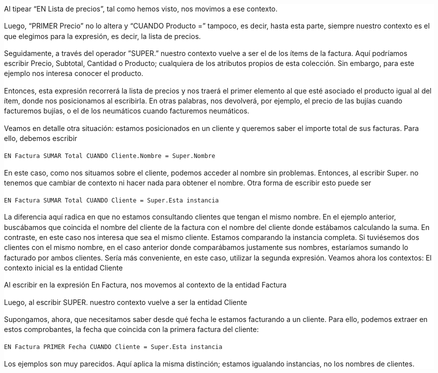 Al tipear “EN Lista de precios”, tal como hemos visto, nos movimos a ese contexto.


Luego, “PRIMER Precio” no lo altera y “CUANDO Producto =” tampoco, es decir, hasta esta parte, siempre
nuestro contexto es el que elegimos para la expresión, es decir, la lista de precios.

Seguidamente, a través del operador ”SUPER.” nuestro contexto vuelve a ser el de los ítems de la factura.
Aquí podríamos escribir Precio, Subtotal, Cantidad o Producto; cualquiera de los atributos propios de esta
colección. Sin embargo, para este ejemplo nos interesa conocer el producto.

Entonces, esta expresión recorrerá la lista de precios y nos traerá el primer elemento al que esté asociado
el producto igual al del ítem, donde nos posicionamos al escribirla. En otras palabras, nos devolverá, por
ejemplo, el precio de las bujías cuando facturemos bujías, o el de los neumáticos cuando facturemos
neumáticos.

Veamos en detalle otra situación: estamos posicionados en un cliente y queremos saber el importe total
de sus facturas. Para ello, debemos escribir

```
EN Factura SUMAR Total CUANDO Cliente.Nombre = Super.Nombre
```

En este caso, como nos situamos sobre el cliente, podemos acceder al nombre sin problemas. Entonces,
al escribir Super. no tenemos que cambiar de contexto ni hacer nada para obtener el nombre. Otra forma
de escribir esto puede ser

```
EN Factura SUMAR Total CUANDO Cliente = Super.Esta instancia
```
La diferencia aquí radica en que no estamos consultando clientes que tengan el mismo nombre. En el
ejemplo anterior, buscábamos que coincida el nombre del cliente de la factura con el nombre del cliente
donde estábamos calculando la suma. En contraste, en este caso nos interesa que sea el mismo cliente.
Estamos comparando la instancia completa. Si tuviésemos dos clientes con el mismo nombre, en el caso
anterior donde comparábamos justamente sus nombres, estaríamos sumando lo facturado por ambos
clientes. Sería más conveniente, en este caso, utilizar la segunda expresión.
Veamos ahora los contextos: El contexto inicial es la entidad Cliente

Al escribir en la expresión En Factura, nos movemos al contexto de la entidad Factura

Luego, al escribir SUPER. nuestro contexto vuelve a ser la entidad Cliente


Supongamos, ahora, que necesitamos saber desde qué fecha le estamos facturando a un cliente. Para
ello, podemos extraer en estos comprobantes, la fecha que coincida con la primera factura del cliente:

```
EN Factura PRIMER Fecha CUANDO Cliente = Super.Esta instancia
```
Los ejemplos son muy parecidos. Aquí aplica la misma distinción; estamos igualando instancias, no los
nombres de clientes.
